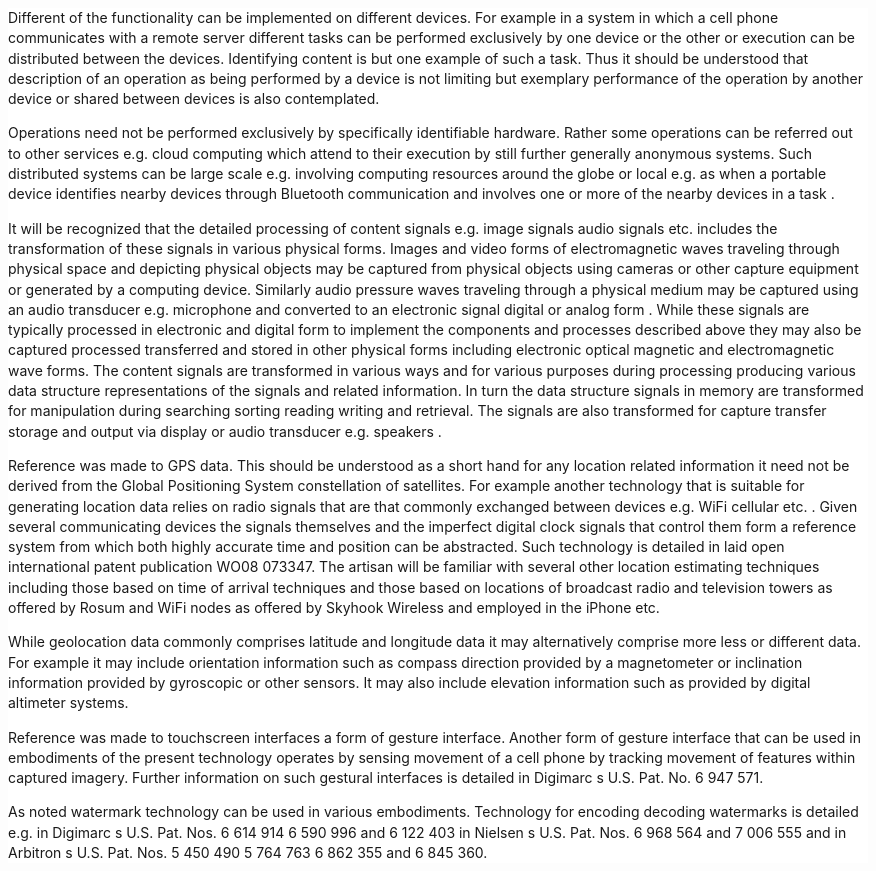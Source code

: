 Different of the functionality can be implemented on different devices. For example in a system in which a cell phone communicates with a remote server different tasks can be performed exclusively by one device or the other or execution can be distributed between the devices. Identifying content is but one example of such a task. Thus it should be understood that description of an operation as being performed by a device is not limiting but exemplary performance of the operation by another device or shared between devices is also contemplated.

Operations need not be performed exclusively by specifically identifiable hardware. Rather some operations can be referred out to other services e.g. cloud computing which attend to their execution by still further generally anonymous systems. Such distributed systems can be large scale e.g. involving computing resources around the globe or local e.g. as when a portable device identifies nearby devices through Bluetooth communication and involves one or more of the nearby devices in a task .

It will be recognized that the detailed processing of content signals e.g. image signals audio signals etc. includes the transformation of these signals in various physical forms. Images and video forms of electromagnetic waves traveling through physical space and depicting physical objects may be captured from physical objects using cameras or other capture equipment or generated by a computing device. Similarly audio pressure waves traveling through a physical medium may be captured using an audio transducer e.g. microphone and converted to an electronic signal digital or analog form . While these signals are typically processed in electronic and digital form to implement the components and processes described above they may also be captured processed transferred and stored in other physical forms including electronic optical magnetic and electromagnetic wave forms. The content signals are transformed in various ways and for various purposes during processing producing various data structure representations of the signals and related information. In turn the data structure signals in memory are transformed for manipulation during searching sorting reading writing and retrieval. The signals are also transformed for capture transfer storage and output via display or audio transducer e.g. speakers .

Reference was made to GPS data. This should be understood as a short hand for any location related information it need not be derived from the Global Positioning System constellation of satellites. For example another technology that is suitable for generating location data relies on radio signals that are that commonly exchanged between devices e.g. WiFi cellular etc. . Given several communicating devices the signals themselves and the imperfect digital clock signals that control them form a reference system from which both highly accurate time and position can be abstracted. Such technology is detailed in laid open international patent publication WO08 073347. The artisan will be familiar with several other location estimating techniques including those based on time of arrival techniques and those based on locations of broadcast radio and television towers as offered by Rosum and WiFi nodes as offered by Skyhook Wireless and employed in the iPhone etc.

While geolocation data commonly comprises latitude and longitude data it may alternatively comprise more less or different data. For example it may include orientation information such as compass direction provided by a magnetometer or inclination information provided by gyroscopic or other sensors. It may also include elevation information such as provided by digital altimeter systems.

Reference was made to touchscreen interfaces a form of gesture interface. Another form of gesture interface that can be used in embodiments of the present technology operates by sensing movement of a cell phone by tracking movement of features within captured imagery. Further information on such gestural interfaces is detailed in Digimarc s U.S. Pat. No. 6 947 571.

As noted watermark technology can be used in various embodiments. Technology for encoding decoding watermarks is detailed e.g. in Digimarc s U.S. Pat. Nos. 6 614 914 6 590 996 and 6 122 403 in Nielsen s U.S. Pat. Nos. 6 968 564 and 7 006 555 and in Arbitron s U.S. Pat. Nos. 5 450 490 5 764 763 6 862 355 and 6 845 360.
